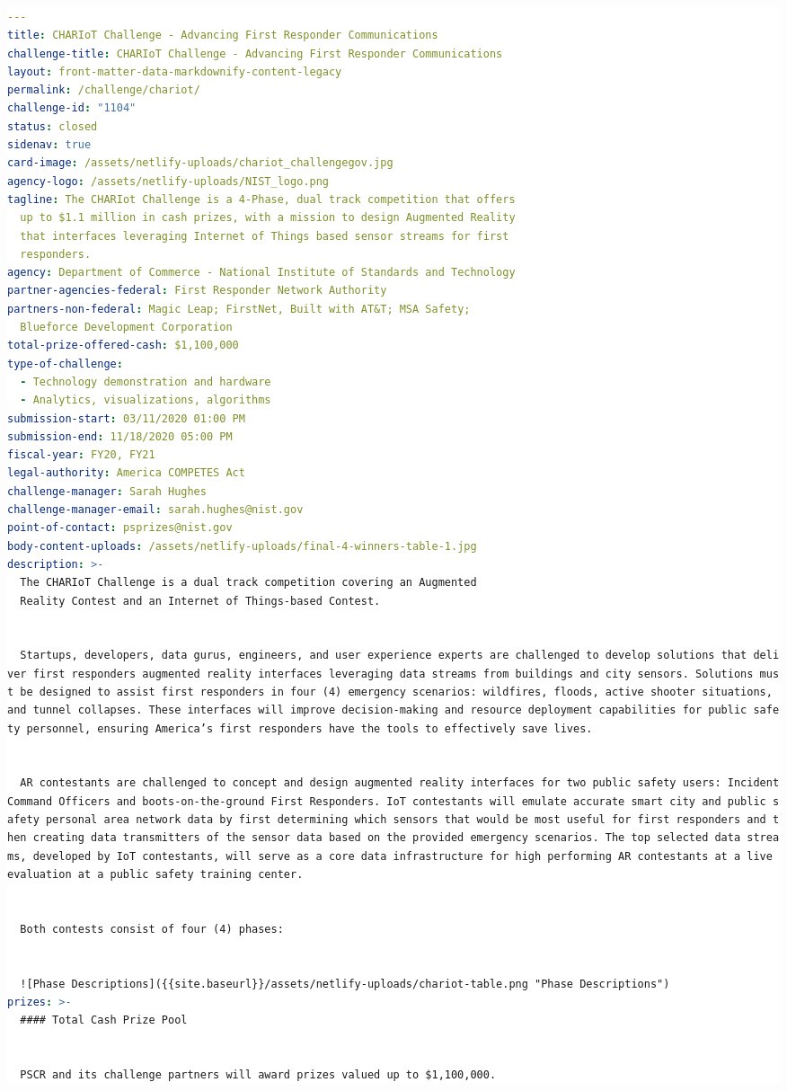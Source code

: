 ```yaml
---
title: CHARIoT Challenge - Advancing First Responder Communications
challenge-title: CHARIoT Challenge - Advancing First Responder Communications
layout: front-matter-data-markdownify-content-legacy
permalink: /challenge/chariot/
challenge-id: "1104"
status: closed
sidenav: true
card-image: /assets/netlify-uploads/chariot_challengegov.jpg
agency-logo: /assets/netlify-uploads/NIST_logo.png
tagline: The CHARIot Challenge is a 4-Phase, dual track competition that offers
  up to $1.1 million in cash prizes, with a mission to design Augmented Reality
  that interfaces leveraging Internet of Things based sensor streams for first
  responders.
agency: Department of Commerce - National Institute of Standards and Technology
partner-agencies-federal: First Responder Network Authority
partners-non-federal: Magic Leap; FirstNet, Built with AT&T; MSA Safety;
  Blueforce Development Corporation
total-prize-offered-cash: $1,100,000
type-of-challenge:
  - Technology demonstration and hardware
  - Analytics, visualizations, algorithms
submission-start: 03/11/2020 01:00 PM
submission-end: 11/18/2020 05:00 PM
fiscal-year: FY20, FY21
legal-authority: America COMPETES Act
challenge-manager: Sarah Hughes
challenge-manager-email: sarah.hughes@nist.gov
point-of-contact: psprizes@nist.gov
body-content-uploads: /assets/netlify-uploads/final-4-winners-table-1.jpg
description: >-
  The CHARIoT Challenge is a dual track competition covering an Augmented
  Reality Contest and an Internet of Things-based Contest.


  Startups, developers, data gurus, engineers, and user experience experts are challenged to develop solutions that deliver first responders augmented reality interfaces leveraging data streams from buildings and city sensors. Solutions must be designed to assist first responders in four (4) emergency scenarios: wildfires, floods, active shooter situations, and tunnel collapses. These interfaces will improve decision-making and resource deployment capabilities for public safety personnel, ensuring America’s first responders have the tools to effectively save lives.


  AR contestants are challenged to concept and design augmented reality interfaces for two public safety users: Incident Command Officers and boots-on-the-ground First Responders. IoT contestants will emulate accurate smart city and public safety personal area network data by first determining which sensors that would be most useful for first responders and then creating data transmitters of the sensor data based on the provided emergency scenarios. The top selected data streams, developed by IoT contestants, will serve as a core data infrastructure for high performing AR contestants at a live evaluation at a public safety training center.


  Both contests consist of four (4) phases:


  ![Phase Descriptions]({{site.baseurl}}/assets/netlify-uploads/chariot-table.png "Phase Descriptions")
prizes: >-
  #### Total Cash Prize Pool


  PSCR and its challenge partners will award prizes valued up to $1,100,000.

```